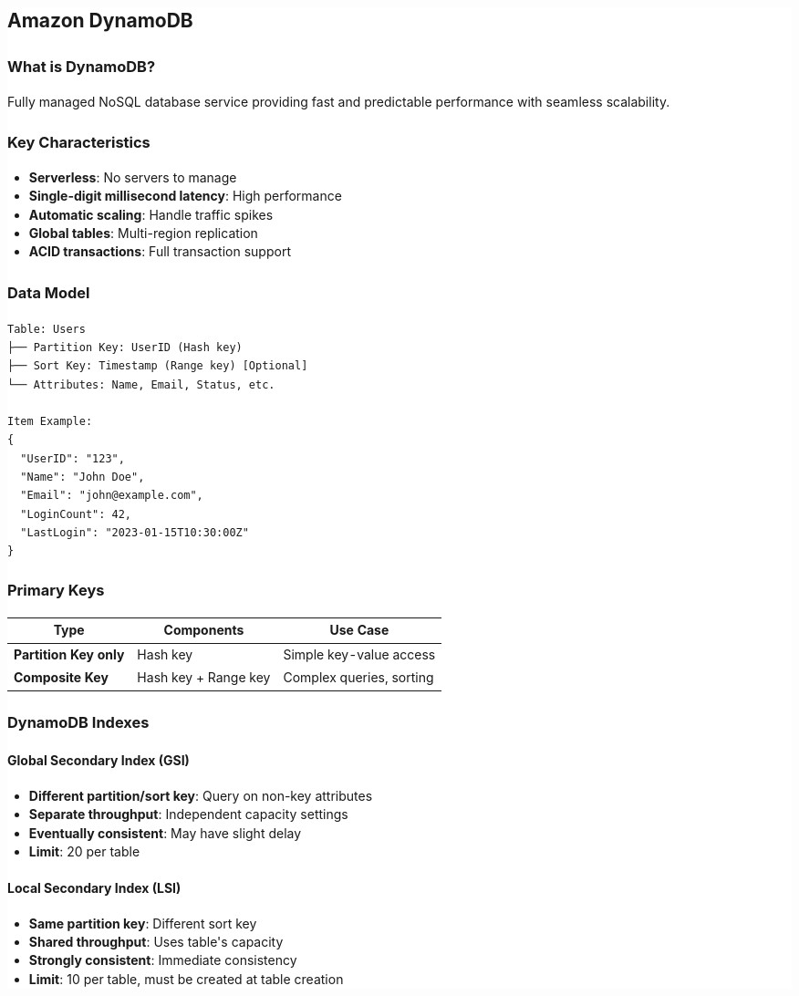 ## Amazon DynamoDB

### What is DynamoDB?
Fully managed NoSQL database service providing fast and predictable performance with seamless scalability.

### Key Characteristics
- **Serverless**: No servers to manage
- **Single-digit millisecond latency**: High performance
- **Automatic scaling**: Handle traffic spikes
- **Global tables**: Multi-region replication
- **ACID transactions**: Full transaction support

### Data Model
```
Table: Users
├── Partition Key: UserID (Hash key)
├── Sort Key: Timestamp (Range key) [Optional]
└── Attributes: Name, Email, Status, etc.

Item Example:
{
  "UserID": "123",
  "Name": "John Doe", 
  "Email": "john@example.com",
  "LoginCount": 42,
  "LastLogin": "2023-01-15T10:30:00Z"
}
```

### Primary Keys
| Type | Components | Use Case |
|------|------------|----------|
| **Partition Key only** | Hash key | Simple key-value access |
| **Composite Key** | Hash key + Range key | Complex queries, sorting |

### DynamoDB Indexes
#### Global Secondary Index (GSI)
- **Different partition/sort key**: Query on non-key attributes
- **Separate throughput**: Independent capacity settings
- **Eventually consistent**: May have slight delay
- **Limit**: 20 per table

#### Local Secondary Index (LSI)
- **Same partition key**: Different sort key
- **Shared throughput**: Uses table's capacity
- **Strongly consistent**: Immediate consistency
- **Limit**: 10 per table, must be created at table creation
